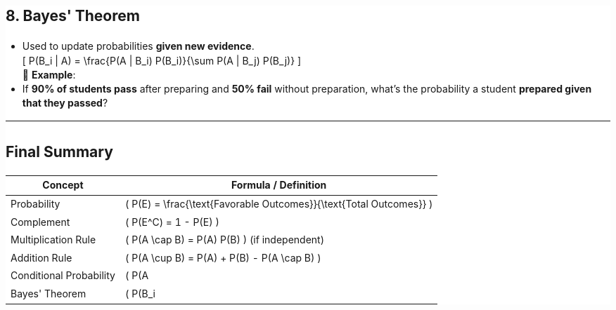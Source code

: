
## **8. Bayes' Theorem**  
- Used to update probabilities **given new evidence**.  
\[
P(B_i | A) = \frac{P(A | B_i) P(B_i)}{\sum P(A | B_j) P(B_j)}
\]  
📌 **Example**:  
- If **90% of students pass** after preparing and **50% fail** without preparation, what’s the probability a student **prepared given that they passed**?

---

## **Final Summary**  
| Concept | Formula / Definition |
|---------|---------------------|
| Probability | \( P(E) = \frac{\text{Favorable Outcomes}}{\text{Total Outcomes}} \) |
| Complement | \( P(E^C) = 1 - P(E) \) |
| Multiplication Rule | \( P(A \cap B) = P(A) P(B) \) (if independent) |
| Addition Rule | \( P(A \cup B) = P(A) + P(B) - P(A \cap B) \) |
| Conditional Probability | \( P(A | B) = \frac{P(A \cap B)}{P(B)} \) |
| Bayes' Theorem | \( P(B_i | A) = \frac{P(A | B_i) P(B_i)}{\sum P(A | B_j) P(B_j)} \) |

